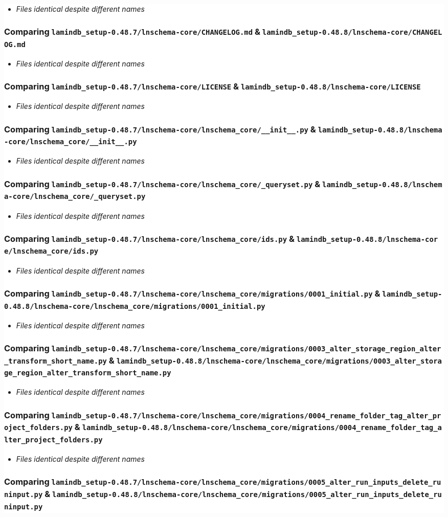  * *Files identical despite different names*

### Comparing `lamindb_setup-0.48.7/lnschema-core/CHANGELOG.md` & `lamindb_setup-0.48.8/lnschema-core/CHANGELOG.md`

 * *Files identical despite different names*

### Comparing `lamindb_setup-0.48.7/lnschema-core/LICENSE` & `lamindb_setup-0.48.8/lnschema-core/LICENSE`

 * *Files identical despite different names*

### Comparing `lamindb_setup-0.48.7/lnschema-core/lnschema_core/__init__.py` & `lamindb_setup-0.48.8/lnschema-core/lnschema_core/__init__.py`

 * *Files identical despite different names*

### Comparing `lamindb_setup-0.48.7/lnschema-core/lnschema_core/_queryset.py` & `lamindb_setup-0.48.8/lnschema-core/lnschema_core/_queryset.py`

 * *Files identical despite different names*

### Comparing `lamindb_setup-0.48.7/lnschema-core/lnschema_core/ids.py` & `lamindb_setup-0.48.8/lnschema-core/lnschema_core/ids.py`

 * *Files identical despite different names*

### Comparing `lamindb_setup-0.48.7/lnschema-core/lnschema_core/migrations/0001_initial.py` & `lamindb_setup-0.48.8/lnschema-core/lnschema_core/migrations/0001_initial.py`

 * *Files identical despite different names*

### Comparing `lamindb_setup-0.48.7/lnschema-core/lnschema_core/migrations/0003_alter_storage_region_alter_transform_short_name.py` & `lamindb_setup-0.48.8/lnschema-core/lnschema_core/migrations/0003_alter_storage_region_alter_transform_short_name.py`

 * *Files identical despite different names*

### Comparing `lamindb_setup-0.48.7/lnschema-core/lnschema_core/migrations/0004_rename_folder_tag_alter_project_folders.py` & `lamindb_setup-0.48.8/lnschema-core/lnschema_core/migrations/0004_rename_folder_tag_alter_project_folders.py`

 * *Files identical despite different names*

### Comparing `lamindb_setup-0.48.7/lnschema-core/lnschema_core/migrations/0005_alter_run_inputs_delete_runinput.py` & `lamindb_setup-0.48.8/lnschema-core/lnschema_core/migrations/0005_alter_run_inputs_delete_runinput.py`
